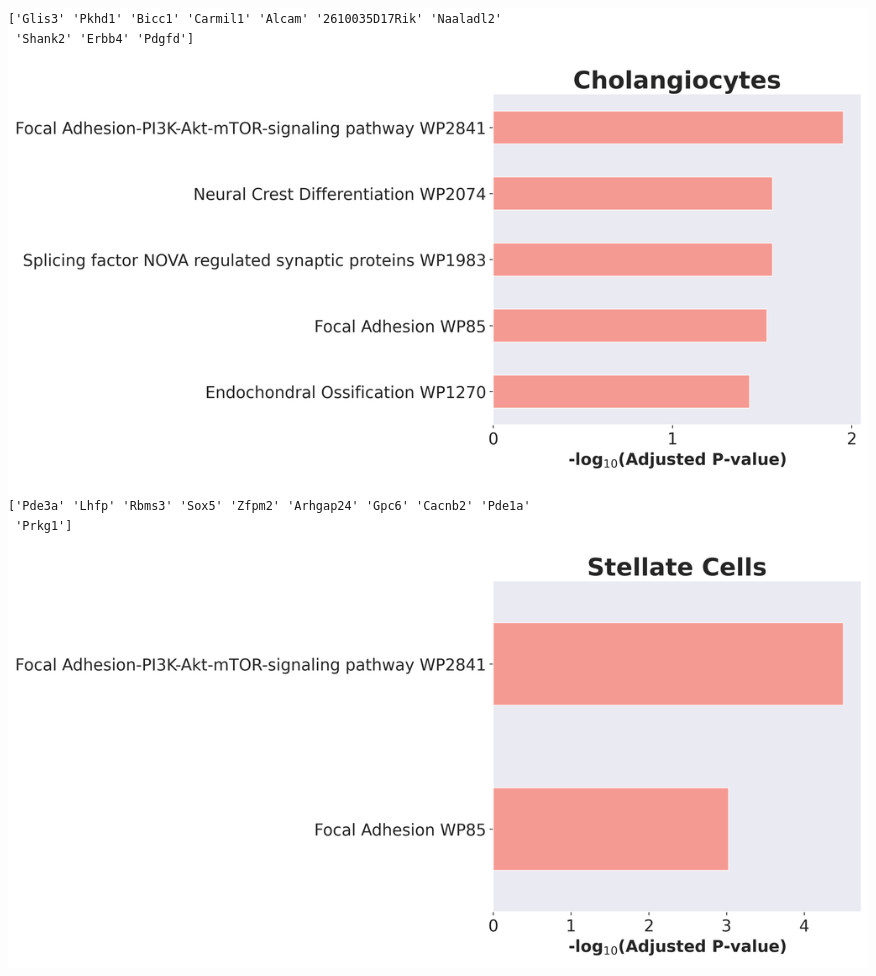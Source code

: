

    ['Glis3' 'Pkhd1' 'Bicc1' 'Carmil1' 'Alcam' '2610035D17Rik' 'Naaladl2'
     'Shank2' 'Erbb4' 'Pdgfd']





    
![png](Figure2_files/Figure2_32_8.png)
    


    ['Pde3a' 'Lhfp' 'Rbms3' 'Sox5' 'Zfpm2' 'Arhgap24' 'Gpc6' 'Cacnb2' 'Pde1a'
     'Prkg1']





    
![png](Figure2_files/Figure2_32_11.png)
    